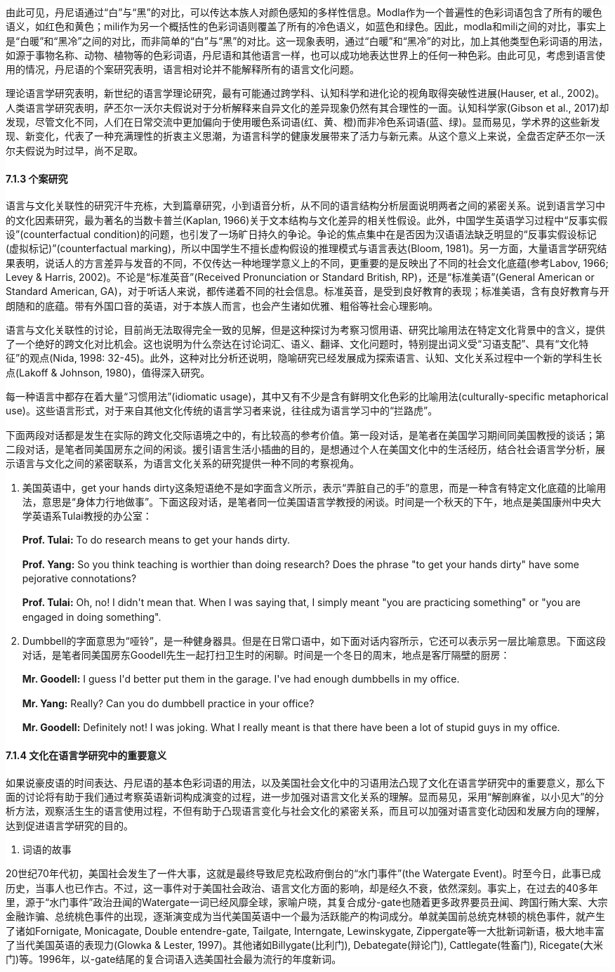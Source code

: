 由此可见，丹尼语通过“白”与“黑”的对比，可以传达本族人对颜色感知的多样性信息。Modla作为一个普遍性的色彩词语包含了所有的暖色语义，如红色和黄色；mili作为另一个概括性的色彩词语则覆盖了所有的冷色语义，如蓝色和绿色。因此，modla和mili之间的对比，事实上是“白暖”和“黑冷”之间的对比，而非简单的“白”与“黑”的对比。这一现象表明，通过“白暖”和“黑冷”的对比，加上其他类型色彩词语的用法，如源于事物名称、动物、植物等的色彩词语，丹尼语和其他语言一样，也可以成功地表达世界上的任何一种色彩。由此可见，考虑到语言使用的情况，丹尼语的个案研究表明，语言相对论并不能解释所有的语言文化问题。

理论语言学研究表明，新世纪的语言学理论研究，最有可能通过跨学科、认知科学和进化论的视角取得突破性进展(Hauser, et al., 2002)。人类语言学研究表明，萨丕尔一沃尔夫假说对于分析解释来自异文化的差异现象仍然有其合理性的一面。认知科学家(Gibson et al., 2017)却发现，尽管文化不同，人们在日常交流中更加偏向于使用暖色系词语(红、黄、橙)而非冷色系词语(蓝、绿)。显而易见，学术界的这些新发现、新变化，代表了一种充满理性的折衷主义思潮，为语言科学的健康发展带来了活力与新元素。从这个意义上来说，全盘否定萨丕尔一沃尔夫假说为时过早，尚不足取。

#### 7.1.3 个案研究

语言与文化关联性的研究汗牛充栋，大到篇章研究，小到语音分析，从不同的语言结构分析层面说明两者之间的紧密关系。说到语言学习中的文化因素研究，最为著名的当数卡普兰(Kaplan, 1966)关于文本结构与文化差异的相关性假设。此外，中国学生英语学习过程中“反事实假设”(counterfactual condition)的问题，也引发了一场旷日持久的争论。争论的焦点集中在是否因为汉语语法缺乏明显的“反事实假设标记(虚拟标记)”(counterfactual marking)，所以中国学生不擅长虚构假设的推理模式与语言表达(Bloom, 1981)。另一方面，大量语言学研究结果表明，说话人的方言差异与发音的不同，不仅传达一种地理学意义上的不同，更重要的是反映出了不同的社会文化底蕴(参考Labov, 1966; Levey & Harris, 2002)。不论是“标准英音”(Received Pronunciation or Standard British, RP)，还是“标准美语”(General American or Standard American, GA)，对于听话人来说，都传递着不同的社会信息。标准英音，是受到良好教育的表现；标准美语，含有良好教育与开朗随和的底蕴。带有外国口音的英语，对于本族人而言，也会产生诸如优雅、粗俗等社会心理影响。

语言与文化关联性的讨论，目前尚无法取得完全一致的见解，但是这种探讨为考察习惯用语、研究比喻用法在特定文化背景中的含义，提供了一个绝好的跨文化对比机会。这也说明为什么奈达在讨论词汇、语义、翻译、文化问题时，特别提出词义受“习语支配”、具有“文化特征”的观点(Nida, 1998: 32-45)。此外，这种对比分析还说明，隐喻研究已经发展成为探索语言、认知、文化关系过程中一个新的学科生长点(Lakoff & Johnson, 1980)，值得深入研究。

每一种语言中都存在着大量“习惯用法”(idiomatic usage)，其中又有不少是含有鲜明文化色彩的比喻用法(culturally-specific metaphorical use)。这些语言形式，对于来自其他文化传统的语言学习者来说，往往成为语言学习中的“拦路虎”。

下面两段对话都是发生在实际的跨文化交际语境之中的，有比较高的参考价值。第一段对话，是笔者在美国学习期间同美国教授的谈话；第二段对话，是笔者同美国房东之间的闲谈。援引语言生活小插曲的目的，是想通过个人在美国文化中的生活经历，结合社会语言学分析，展示语言与文化之间的紧密联系，为语言文化关系的研究提供一种不同的考察视角。

1. 美国英语中，get your hands dirty这条短语绝不是如字面含义所示，表示“弄脏自己的手”的意思，而是一种含有特定文化底蕴的比喻用法，意思是“身体力行地做事”。下面这段对话，是笔者同一位美国语言学教授的闲谈。时间是一个秋天的下午，地点是美国康州中央大学英语系Tulai教授的办公室：

   **Prof. Tulai:** To do research means to get your hands dirty.
   
   **Prof. Yang:** So you think teaching is worthier than doing research? Does the phrase "to get your hands dirty" have some pejorative connotations?
   
   **Prof. Tulai:** Oh, no! I didn't mean that. When I was saying that, I simply meant "you are practicing something" or "you are engaged in doing something".

2. Dumbbell的字面意思为“哑铃”，是一种健身器具。但是在日常口语中，如下面对话内容所示，它还可以表示另一层比喻意思。下面这段对话，是笔者同美国房东Goodell先生一起打扫卫生时的闲聊。时间是一个冬日的周末，地点是客厅隔壁的厨房：

   **Mr. Goodell:** I guess I'd better put them in the garage. I've had enough dumbbells in my office.
   
   **Mr. Yang:** Really? Can you do dumbbell practice in your office?
   
   **Mr. Goodell:** Definitely not! I was joking. What I really meant is that there have been a lot of stupid guys in my office.

#### 7.1.4 文化在语言学研究中的重要意义

如果说豪皮语的时间表达、丹尼语的基本色彩词语的用法，以及美国社会文化中的习语用法凸现了文化在语言学研究中的重要意义，那么下面的讨论将有助于我们通过考察英语新词构成演变的过程，进一步加强对语言文化关系的理解。显而易见，采用“解剖麻雀，以小见大”的分析方法，观察活生生的语言使用过程，不但有助于凸现语言变化与社会文化的紧密关系，而且可以加强对语言变化动因和发展方向的理解，达到促进语言学研究的目的。

1. 词语的故事

20世纪70年代初，美国社会发生了一件大事，这就是最终导致尼克松政府倒台的“水门事件”(the Watergate Event)。时至今日，此事已成历史，当事人也已作古。不过，这一事件对于美国社会政治、语言文化方面的影响，却是经久不衰，依然深刻。事实上，在过去的40多年里，源于“水门事件”政治丑闻的Watergate一词已经风靡全球，家喻户晓，其复合成分-gate也随着更多政界要员丑闻、跨国行贿大案、大宗金融诈骗、总统桃色事件的出现，逐渐演变成为当代美国英语中一个最为活跃能产的构词成分。单就美国前总统克林顿的桃色事件，就产生了诸如Fornigate, Monicagate, Double entendre-gate, Tailgate, Interngate, Lewinskygate, Zippergate等一大批新词新语，极大地丰富了当代美国英语的表现力(Glowka & Lester, 1997)。其他诸如Billygate(比利门), Debategate(辩论门), Cattlegate(牲畜门), Ricegate(大米门)等。1996年，以-gate结尾的复合词语入选美国社会最为流行的年度新词。
